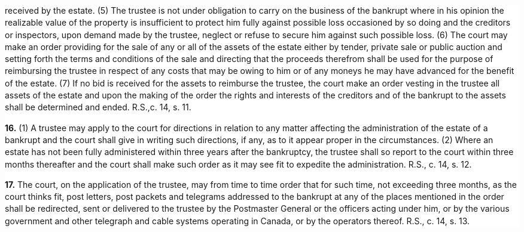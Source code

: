 received by the estate.
(5) The trustee is not under obligation to
carry on the business of the bankrupt where
in his opinion the realizable value of the
property is insufficient to protect him fully
against possible loss occasioned by so doing
and the creditors or inspectors, upon demand
made by the trustee, neglect or refuse to
secure him against such possible loss.
(6) The court may make an order providing
for the sale of any or all of the assets of the
estate either by tender, private sale or public
auction and setting forth the terms and
conditions of the sale and directing that the
proceeds therefrom shall be used for the
purpose of reimbursing the trustee in respect
of any costs that may be owing to him or of
any moneys he may have advanced for the
benefit of the estate.
(7) If no bid is received for the assets
to reimburse the trustee, the court
make an order vesting in the trustee
all assets of the estate and upon
the making of the order the rights and
interests of the creditors and of the bankrupt
to the assets shall be determined and ended.
R.S.,c. 14, s. 11.

**16.** (1) A trustee may apply to the court
for directions in relation to any matter
affecting the administration of the estate of
a bankrupt and the court shall give in writing
such directions, if any, as to it appear proper
in the circumstances.
(2) Where an estate has not been fully
administered within three years after the
bankruptcy, the trustee shall so report to the
court within three months thereafter and the
court shall make such order as it may see fit
to expedite the administration. R.S., c. 14,
s. 12.

**17.** The court, on the application of the
trustee, may from time to time order that for
such time, not exceeding three months, as the
court thinks fit, post letters, post packets and
telegrams addressed to the bankrupt at any
of the places mentioned in the order shall be
redirected, sent or delivered to the trustee by
the Postmaster General or the officers acting
under him, or by the various government and
other telegraph and cable systems operating
in Canada, or by the operators thereof. R.S.,
c. 14, s. 13.
